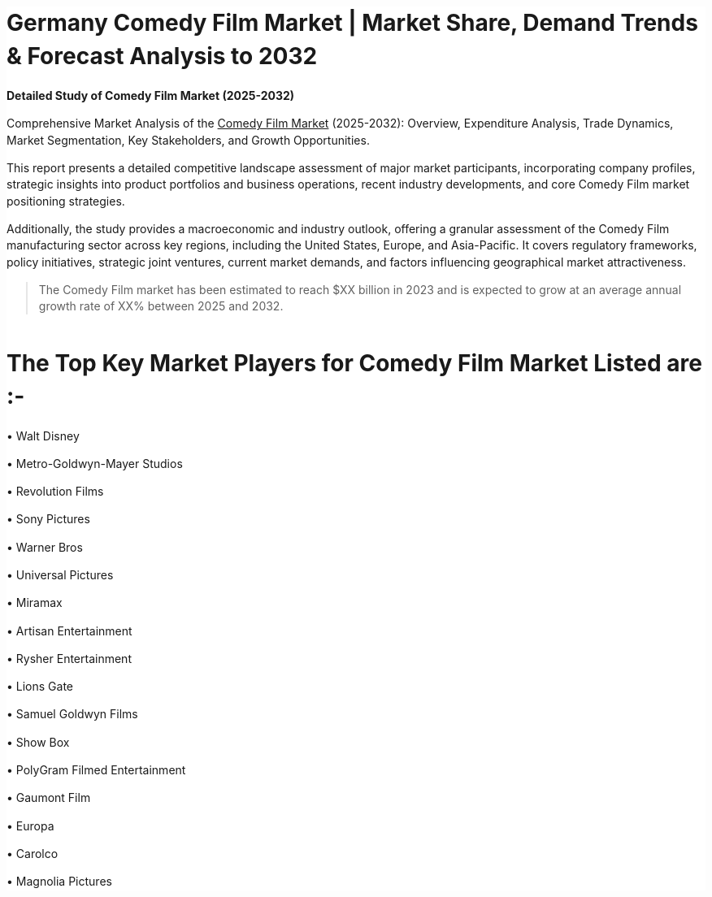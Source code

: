 # Germany Comedy Film Market | Market Share, Demand Trends & Forecast Analysis to 2032

<strong>Detailed Study of Comedy Film Market (2025-2032)</strong>

Comprehensive Market Analysis of the <a href=https://www.reportsinsights.com/sample/282338>Comedy Film Market</a> (2025-2032): Overview, Expenditure Analysis, Trade Dynamics, Market Segmentation, Key Stakeholders, and Growth Opportunities.

This report presents a detailed competitive landscape assessment of major market participants, incorporating company profiles, strategic insights into product portfolios and business operations, recent industry developments, and core Comedy Film market positioning strategies.

Additionally, the study provides a macroeconomic and industry outlook, offering a granular assessment of the Comedy Film manufacturing sector across key regions, including the United States, Europe, and Asia-Pacific. It covers regulatory frameworks, policy initiatives, strategic joint ventures, current market demands, and factors influencing geographical market attractiveness.

<blockquote class=""article-editor-content__blockquote"">The Comedy Film market has been estimated to reach $XX billion in 2023 and is expected to grow at an average annual growth rate of XX% between 2025 and 2032.</blockquote>

# <strong>The Top Key Market Players for Comedy Film Market Listed are :-</strong> 

• Walt Disney

• Metro-Goldwyn-Mayer Studios

• Revolution Films

• Sony Pictures

• Warner Bros

• Universal Pictures

• Miramax

• Artisan Entertainment

• Rysher Entertainment

• Lions Gate

• Samuel Goldwyn Films

• Show Box

• PolyGram Filmed Entertainment

• Gaumont Film

• Europa

• Carolco

• Magnolia Pictures
